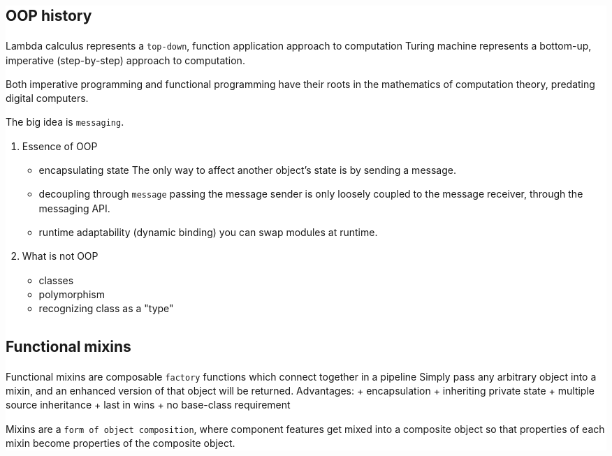 ## OOP history
Lambda calculus represents a `top-down`, function application approach to computation
Turing machine represents a bottom-up, imperative (step-by-step) approach to computation.

Both imperative programming and functional programming have their roots in the mathematics
of computation theory, predating digital computers.

The big idea is `messaging`.

1. Essence of OOP
    + encapsulating state
        The only way to affect another object’s state is by sending a message.
        
    + decoupling through `message` passing
        the message sender is only loosely coupled to the message receiver,
        through the messaging API.
        
    + runtime adaptability (dynamic binding)
        you can swap modules at runtime.

2. What is not OOP
    + classes
    + polymorphism
    + recognizing class as a "type"

## Functional mixins
Functional mixins are composable `factory` functions which connect together in a pipeline
Simply pass any arbitrary object into a
mixin, and an enhanced version of that object will be returned.
Advantages:
    + encapsulation
    + inheriting private state
    + multiple source inheritance
        + last in wins
    + no base-class requirement

Mixins are a `form of object composition`, where component features get mixed
into a composite object so that properties of each mixin become properties
of the composite object.